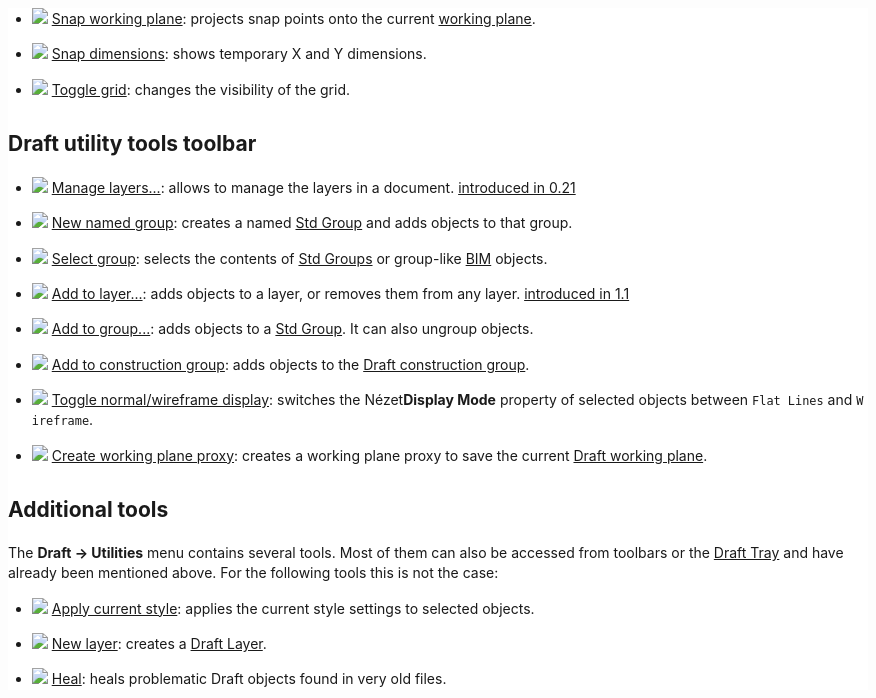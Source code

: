 - ![](/images/Draft_Snap_WorkingPlane.svg) [Snap working plane](/Draft_Snap_WorkingPlane "Draft Snap WorkingPlane"): projects snap points onto the current [working plane](/Draft_SelectPlane "Draft SelectPlane").

- ![](/images/Draft_Snap_Dimensions.svg) [Snap dimensions](/Draft_Snap_Dimensions "Draft Snap Dimensions"): shows temporary X and Y dimensions.

- ![](/images/Draft_ToggleGrid.svg) [Toggle grid](/Draft_ToggleGrid "Draft ToggleGrid"): changes the visibility of the grid.

## Draft utility tools toolbar

- ![](/images/Draft_LayerManager.svg) [Manage layers...](/Draft_LayerManager "Draft LayerManager"): allows to manage the layers in a document. [introduced in 0.21](/Release_notes_0.21 "Release notes 0.21")

- ![](/images/Draft_AddNamedGroup.svg) [New named group](/Draft_AddNamedGroup "Draft AddNamedGroup"): creates a named [Std Group](/Std_Group "Std Group") and adds objects to that group.

- ![](/images/Draft_SelectGroup.svg) [Select group](/Draft_SelectGroup "Draft SelectGroup"): selects the contents of [Std Groups](/Std_Group "Std Group") or group-like [BIM](/BIM_Workbench "BIM Workbench") objects.

- ![](/images/Draft_AddToLayer.svg) [Add to layer...](/Draft_AddToLayer "Draft AddToLayer"): adds objects to a layer, or removes them from any layer. [introduced in 1.1](/Release_notes_1.1 "Release notes 1.1")

- ![](/images/Draft_AddToGroup.svg) [Add to group...](/Draft_AddToGroup "Draft AddToGroup"): adds objects to a [Std Group](/Std_Group "Std Group"). It can also ungroup objects.

- ![](/images/Draft_AddConstruction.svg) [Add to construction group](/Draft_AddConstruction "Draft AddConstruction"): adds objects to the [Draft construction group](/Draft_ToggleConstructionMode "Draft ToggleConstructionMode").

- ![](/images/Draft_ToggleDisplayMode.svg) [Toggle normal/wireframe display](/Draft_ToggleDisplayMode "Draft ToggleDisplayMode"): switches the Nézet**Display Mode** property of selected objects between `Flat Lines` and `Wireframe`.

- ![](/images/Draft_WorkingPlaneProxy.svg) [Create working plane proxy](/Draft_WorkingPlaneProxy "Draft WorkingPlaneProxy"): creates a working plane proxy to save the current [Draft working plane](/Draft_SelectPlane "Draft SelectPlane").

## Additional tools

The **Draft → Utilities** menu contains several tools. Most of them can also be accessed from toolbars or the [Draft Tray](/Draft_Tray "Draft Tray") and have already been mentioned above. For the following tools this is not the case:

- ![](/images/Draft_ApplyStyle.svg) [Apply current style](/Draft_ApplyStyle "Draft ApplyStyle"): applies the current style settings to selected objects.

- ![](/images/Draft_Layer.svg) [New layer](/Draft_Layer "Draft Layer"): creates a [Draft Layer](/Draft_Layer "Draft Layer").

- ![](/images/Draft_Heal.svg) [Heal](/Draft_Heal "Draft Heal"): heals problematic Draft objects found in very old files.
